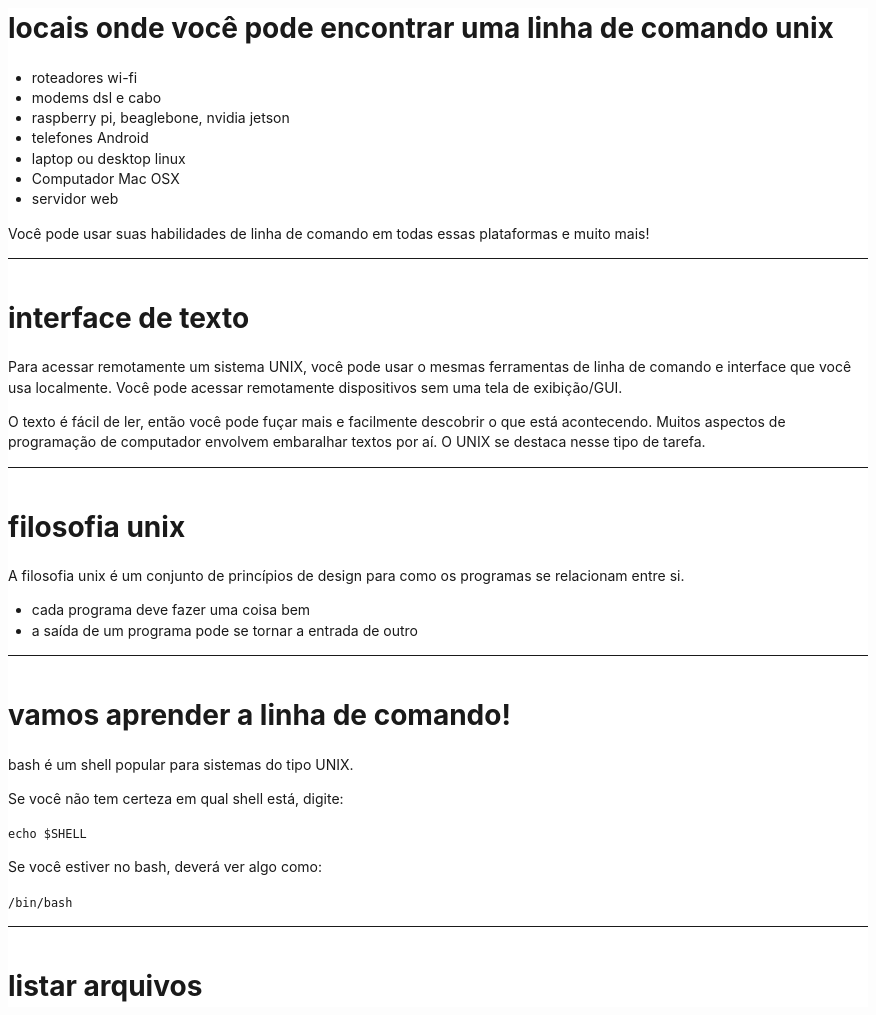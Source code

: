 # locais onde você pode encontrar uma linha de comando unix

* roteadores wi-fi
* modems dsl e cabo
* raspberry pi, beaglebone, nvidia jetson
* telefones Android
* laptop ou desktop linux
* Computador Mac OSX
* servidor web

Você pode usar suas habilidades de linha de comando em todas essas plataformas e muito mais!

---
# interface de texto

Para acessar remotamente um sistema UNIX, você pode usar o
mesmas ferramentas de linha de comando e interface que você usa
localmente. Você pode acessar remotamente dispositivos sem uma
tela de exibição/GUI.

O texto é fácil de ler, então você pode fuçar mais e
facilmente descobrir o que está acontecendo. Muitos aspectos
de programação de computador envolvem embaralhar textos
por aí. O UNIX se destaca nesse tipo de tarefa.

---
# filosofia unix

A filosofia unix é um conjunto de princípios de design para
como os programas se relacionam entre si.

* cada programa deve fazer uma coisa bem
* a saída de um programa pode se tornar a entrada de outro

---
# vamos aprender a linha de comando!

bash é um shell popular para sistemas do tipo UNIX.

Se você não tem certeza em qual shell está, digite:

    echo $SHELL

Se você estiver no bash, deverá ver algo como:

    /bin/bash

---
# listar arquivos
